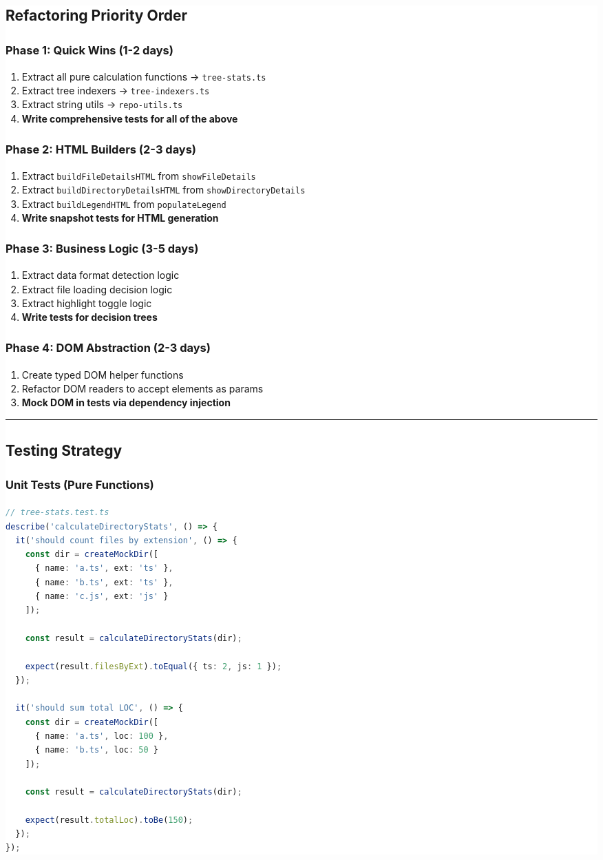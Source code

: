 ## Refactoring Priority Order

### Phase 1: Quick Wins (1-2 days)

1. Extract all pure calculation functions → `tree-stats.ts`
2. Extract tree indexers → `tree-indexers.ts`
3. Extract string utils → `repo-utils.ts`
4. **Write comprehensive tests for all of the above**

### Phase 2: HTML Builders (2-3 days)

1. Extract `buildFileDetailsHTML` from `showFileDetails`
2. Extract `buildDirectoryDetailsHTML` from `showDirectoryDetails`
3. Extract `buildLegendHTML` from `populateLegend`
4. **Write snapshot tests for HTML generation**

### Phase 3: Business Logic (3-5 days)

1. Extract data format detection logic
2. Extract file loading decision logic
3. Extract highlight toggle logic
4. **Write tests for decision trees**

### Phase 4: DOM Abstraction (2-3 days)

1. Create typed DOM helper functions
2. Refactor DOM readers to accept elements as params
3. **Mock DOM in tests via dependency injection**

---

## Testing Strategy

### Unit Tests (Pure Functions)

```typescript
// tree-stats.test.ts
describe('calculateDirectoryStats', () => {
  it('should count files by extension', () => {
    const dir = createMockDir([
      { name: 'a.ts', ext: 'ts' },
      { name: 'b.ts', ext: 'ts' },
      { name: 'c.js', ext: 'js' }
    ]);

    const result = calculateDirectoryStats(dir);

    expect(result.filesByExt).toEqual({ ts: 2, js: 1 });
  });

  it('should sum total LOC', () => {
    const dir = createMockDir([
      { name: 'a.ts', loc: 100 },
      { name: 'b.ts', loc: 50 }
    ]);

    const result = calculateDirectoryStats(dir);

    expect(result.totalLoc).toBe(150);
  });
});
```
